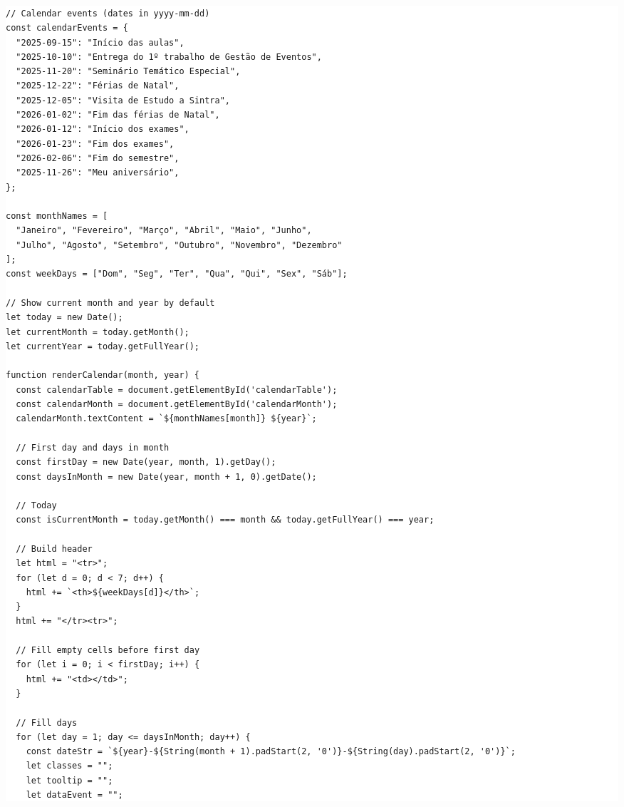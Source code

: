     // Calendar events (dates in yyyy-mm-dd)
    const calendarEvents = {
      "2025-09-15": "Início das aulas",
      "2025-10-10": "Entrega do 1º trabalho de Gestão de Eventos",
      "2025-11-20": "Seminário Temático Especial",
      "2025-12-22": "Férias de Natal",
      "2025-12-05": "Visita de Estudo a Sintra",
      "2026-01-02": "Fim das férias de Natal",
      "2026-01-12": "Início dos exames",
      "2026-01-23": "Fim dos exames",
      "2026-02-06": "Fim do semestre",
      "2025-11-26": "Meu aniversário",
    };

    const monthNames = [
      "Janeiro", "Fevereiro", "Março", "Abril", "Maio", "Junho",
      "Julho", "Agosto", "Setembro", "Outubro", "Novembro", "Dezembro"
    ];
    const weekDays = ["Dom", "Seg", "Ter", "Qua", "Qui", "Sex", "Sáb"];

    // Show current month and year by default
    let today = new Date();
    let currentMonth = today.getMonth();
    let currentYear = today.getFullYear();

    function renderCalendar(month, year) {
      const calendarTable = document.getElementById('calendarTable');
      const calendarMonth = document.getElementById('calendarMonth');
      calendarMonth.textContent = `${monthNames[month]} ${year}`;

      // First day and days in month
      const firstDay = new Date(year, month, 1).getDay();
      const daysInMonth = new Date(year, month + 1, 0).getDate();

      // Today
      const isCurrentMonth = today.getMonth() === month && today.getFullYear() === year;

      // Build header
      let html = "<tr>";
      for (let d = 0; d < 7; d++) {
        html += `<th>${weekDays[d]}</th>`;
      }
      html += "</tr><tr>";

      // Fill empty cells before first day
      for (let i = 0; i < firstDay; i++) {
        html += "<td></td>";
      }

      // Fill days
      for (let day = 1; day <= daysInMonth; day++) {
        const dateStr = `${year}-${String(month + 1).padStart(2, '0')}-${String(day).padStart(2, '0')}`;
        let classes = "";
        let tooltip = "";
        let dataEvent = "";
